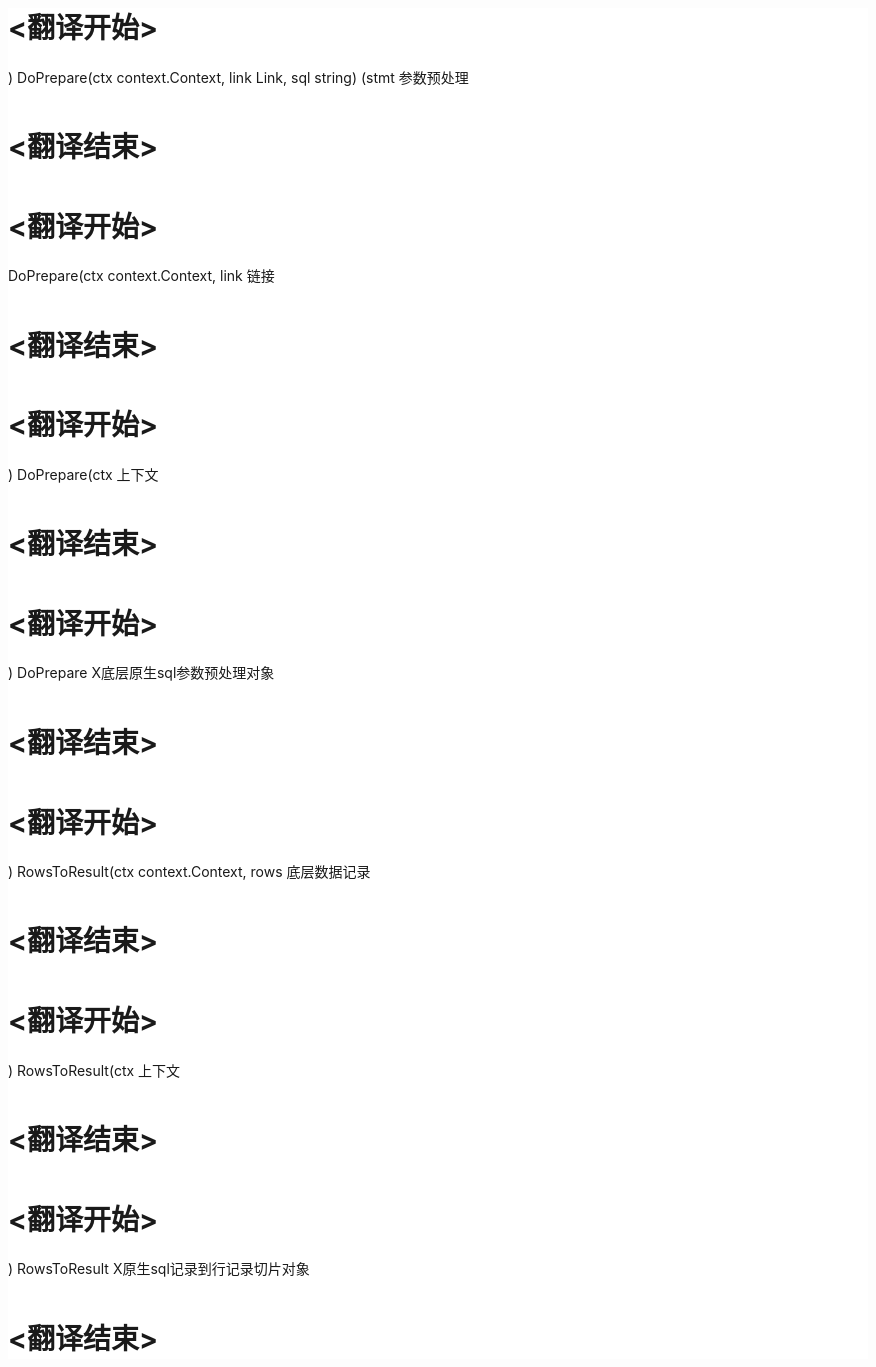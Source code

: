 # <翻译开始>
) DoPrepare(ctx context.Context, link Link, sql string) (stmt
参数预处理
# <翻译结束>

# <翻译开始>
 DoPrepare(ctx context.Context, link
链接
# <翻译结束>

# <翻译开始>
) DoPrepare(ctx
上下文
# <翻译结束>

# <翻译开始>
) DoPrepare
X底层原生sql参数预处理对象
# <翻译结束>

# <翻译开始>
) RowsToResult(ctx context.Context, rows
底层数据记录
# <翻译结束>

# <翻译开始>
) RowsToResult(ctx
上下文
# <翻译结束>

# <翻译开始>
) RowsToResult
X原生sql记录到行记录切片对象
# <翻译结束>
